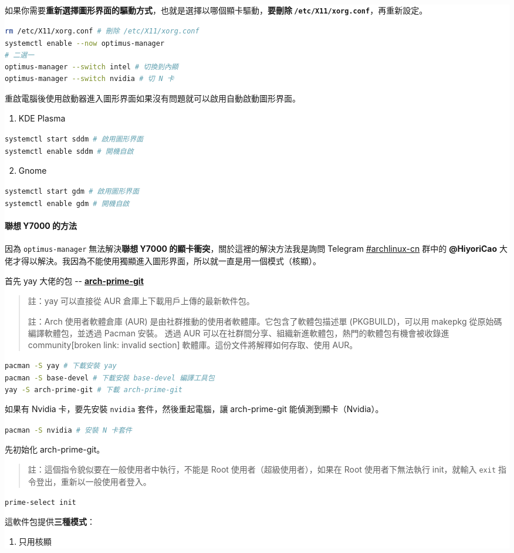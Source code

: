 如果你需要**重新選擇圖形界面的驅動方式**，也就是選擇以哪個顯卡驅動，**要刪除 `/etc/X11/xorg.conf`**，再重新設定。

```zsh
rm /etc/X11/xorg.conf # 刪除 /etc/X11/xorg.conf
systemctl enable --now optimus-manager
# 二選一
optimus-manager --switch intel # 切換到內顯
optimus-manager --switch nvidia # 切 N 卡
```

重啟電腦後使用啟動器進入圖形界面如果沒有問題就可以啟用自動啟動圖形界面。

1. KDE Plasma

```zsh
systemctl start sddm # 啟用圖形界面
systemctl enable sddm # 開機自啟
```

2. Gnome

```zsh
systemctl start gdm # 啟用圖形界面
systemctl enable gdm # 開機自啟
```

#### 聯想 Y7000 的方法

因為 `optimus-manager` 無法解決**聯想 Y7000 的顯卡衝突**，關於這裡的解決方法我是詢問 Telegram [#archlinux-cn](https://t.me/archlinuxcn_group) 群中的 **@HiyoriCao** 大佬才得以解決。我因為不能使用獨顯進入圖形界面，所以就一直是用一個模式（核顯）。

首先 yay 大佬的包 -- [**arch-prime-git**](https://aur.archlinux.org/packages/arch-prime-git/)

> 註：yay 可以直接從 AUR 倉庫上下載用戶上傳的最新軟件包。
> 
> 註：Arch 使用者軟體倉庫 (AUR) 是由社群推動的使用者軟體庫。它包含了軟體包描述單 (PKGBUILD)，可以用 makepkg 從原始碼編譯軟體包，並透過 Pacman 安裝。 透過 AUR 可以在社群間分享、組織新進軟體包，熱門的軟體包有機會被收錄進 community[broken link: invalid section] 軟體庫。這份文件將解釋如何存取、使用 AUR。 

```zsh
pacman -S yay # 下載安裝 yay
pacman -S base-devel # 下載安裝 base-devel 編譯工具包
yay -S arch-prime-git # 下載 arch-prime-git
```

如果有 Nvidia 卡，要先安裝 `nvidia` 套件，然後重起電腦，讓 arch-prime-git 能偵測到顯卡（Nvidia）。

```zsh
pacman -S nvidia # 安裝 N 卡套件
```

先初始化 arch-prime-git。

> 註：這個指令貌似要在一般使用者中執行，不能是 Root 使用者（超級使用者），如果在 Root 使用者下無法執行 init，就輸入 `exit` 指令登出，重新以一般使用者登入。

```zsh
prime-select init
```

這軟件包提供**三種模式**：

1. 只用核顯
